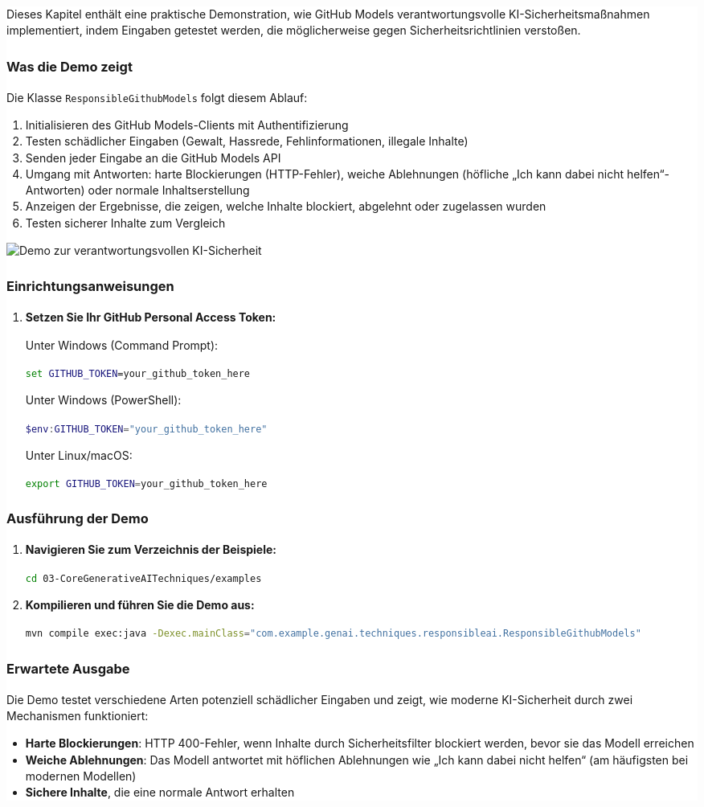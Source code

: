 Dieses Kapitel enthält eine praktische Demonstration, wie GitHub Models verantwortungsvolle KI-Sicherheitsmaßnahmen implementiert, indem Eingaben getestet werden, die möglicherweise gegen Sicherheitsrichtlinien verstoßen.

### Was die Demo zeigt

Die Klasse `ResponsibleGithubModels` folgt diesem Ablauf:
1. Initialisieren des GitHub Models-Clients mit Authentifizierung
2. Testen schädlicher Eingaben (Gewalt, Hassrede, Fehlinformationen, illegale Inhalte)
3. Senden jeder Eingabe an die GitHub Models API
4. Umgang mit Antworten: harte Blockierungen (HTTP-Fehler), weiche Ablehnungen (höfliche „Ich kann dabei nicht helfen“-Antworten) oder normale Inhaltserstellung
5. Anzeigen der Ergebnisse, die zeigen, welche Inhalte blockiert, abgelehnt oder zugelassen wurden
6. Testen sicherer Inhalte zum Vergleich

![Demo zur verantwortungsvollen KI-Sicherheit](../../../translated_images/responsible.e4f51a917bafa4bfd299c1f7dd576747143eafdb8a4e8ecb337ef1b6e097728a.de.png)

### Einrichtungsanweisungen

1. **Setzen Sie Ihr GitHub Personal Access Token:**
   
   Unter Windows (Command Prompt):
   ```cmd
   set GITHUB_TOKEN=your_github_token_here
   ```
   
   Unter Windows (PowerShell):
   ```powershell
   $env:GITHUB_TOKEN="your_github_token_here"
   ```
   
   Unter Linux/macOS:
   ```bash
   export GITHUB_TOKEN=your_github_token_here
   ```   

### Ausführung der Demo

1. **Navigieren Sie zum Verzeichnis der Beispiele:**
   ```bash
   cd 03-CoreGenerativeAITechniques/examples
   ```

2. **Kompilieren und führen Sie die Demo aus:**
   ```bash
   mvn compile exec:java -Dexec.mainClass="com.example.genai.techniques.responsibleai.ResponsibleGithubModels"
   ```

### Erwartete Ausgabe

Die Demo testet verschiedene Arten potenziell schädlicher Eingaben und zeigt, wie moderne KI-Sicherheit durch zwei Mechanismen funktioniert:

- **Harte Blockierungen**: HTTP 400-Fehler, wenn Inhalte durch Sicherheitsfilter blockiert werden, bevor sie das Modell erreichen
- **Weiche Ablehnungen**: Das Modell antwortet mit höflichen Ablehnungen wie „Ich kann dabei nicht helfen“ (am häufigsten bei modernen Modellen)
- **Sichere Inhalte**, die eine normale Antwort erhalten
